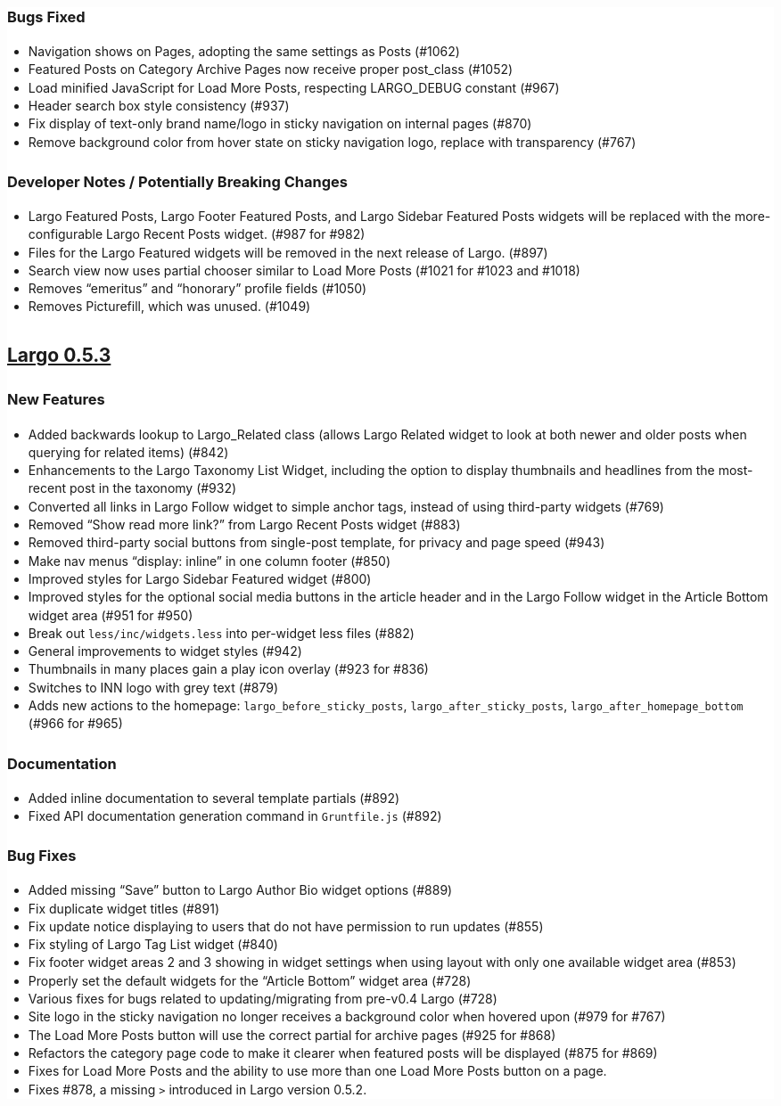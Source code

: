 ### Bugs Fixed
- Navigation shows on Pages, adopting the same settings as Posts (#1062)
- Featured Posts on Category Archive Pages now receive proper post_class (#1052)
- Load minified JavaScript for Load More Posts, respecting LARGO_DEBUG constant (#967)
- Header search box style consistency (#937)
- Fix display of text-only brand name/logo in sticky navigation on internal pages (#870)
- Remove background color from hover state on sticky navigation logo, replace with transparency (#767)

### Developer Notes / Potentially Breaking Changes
- Largo Featured Posts, Largo Footer Featured Posts, and Largo Sidebar Featured Posts widgets will be replaced with the more-configurable Largo Recent Posts widget. (#987 for #982)
- Files for the Largo Featured widgets will be removed in the next release of Largo. (#897)
- Search view now uses partial chooser similar to Load More Posts (#1021 for #1023 and #1018)
- Removes “emeritus” and “honorary” profile fields (#1050)
- Removes Picturefill, which was unused. (#1049)

## [Largo 0.5.3](https://github.com/INN/largo/releases/tag/v0.5.3)

### New Features
- Added backwards lookup to Largo_Related class (allows Largo Related widget to look at both newer and older posts when querying for related items) (#842)
- Enhancements to the Largo Taxonomy List Widget, including the option to display thumbnails and headlines from the most-recent post in the taxonomy (#932)
- Converted all links in Largo Follow widget to simple anchor tags, instead of using third-party widgets (#769)
- Removed “Show read more link?” from Largo Recent Posts widget (#883)
- Removed third-party social buttons from single-post template, for privacy and page speed (#943)
- Make nav menus “display: inline” in one column footer (#850)
- Improved styles for Largo Sidebar Featured widget (#800)
- Improved styles for the optional social media buttons in the article header and in the Largo Follow widget in the Article Bottom widget area (#951 for #950)
- Break out `less/inc/widgets.less` into per-widget less files (#882)
- General improvements to widget styles (#942)
- Thumbnails in many places gain a play icon overlay (#923 for #836)
- Switches to INN logo with grey text (#879)
- Adds new actions to the homepage: `largo_before_sticky_posts`, `largo_after_sticky_posts`, `largo_after_homepage_bottom` (#966 for #965)

### Documentation
- Added inline documentation to several template partials (#892)
- Fixed API documentation generation command in `Gruntfile.js` (#892)

### Bug Fixes
- Added missing “Save” button to Largo Author Bio widget options (#889)
- Fix duplicate widget titles (#891)
- Fix update notice displaying to users that do not have permission to run updates (#855)
- Fix styling of Largo Tag List widget (#840)
- Fix footer widget areas 2 and 3 showing in widget settings when using layout with only one available widget area (#853)
- Properly set the default widgets for the “Article Bottom” widget area (#728)
- Various fixes for bugs related to updating/migrating from pre-v0.4 Largo (#728)
- Site logo in the sticky navigation no longer receives a background color when hovered upon (#979 for #767)
- The Load More Posts button will use the correct partial for archive pages (#925 for #868)
- Refactors the category page code to make it clearer when featured posts will be displayed (#875 for #869)
- Fixes for Load More Posts and the ability to use more than one Load More Posts button on a page.
- Fixes #878, a missing `>` introduced in Largo version 0.5.2.
